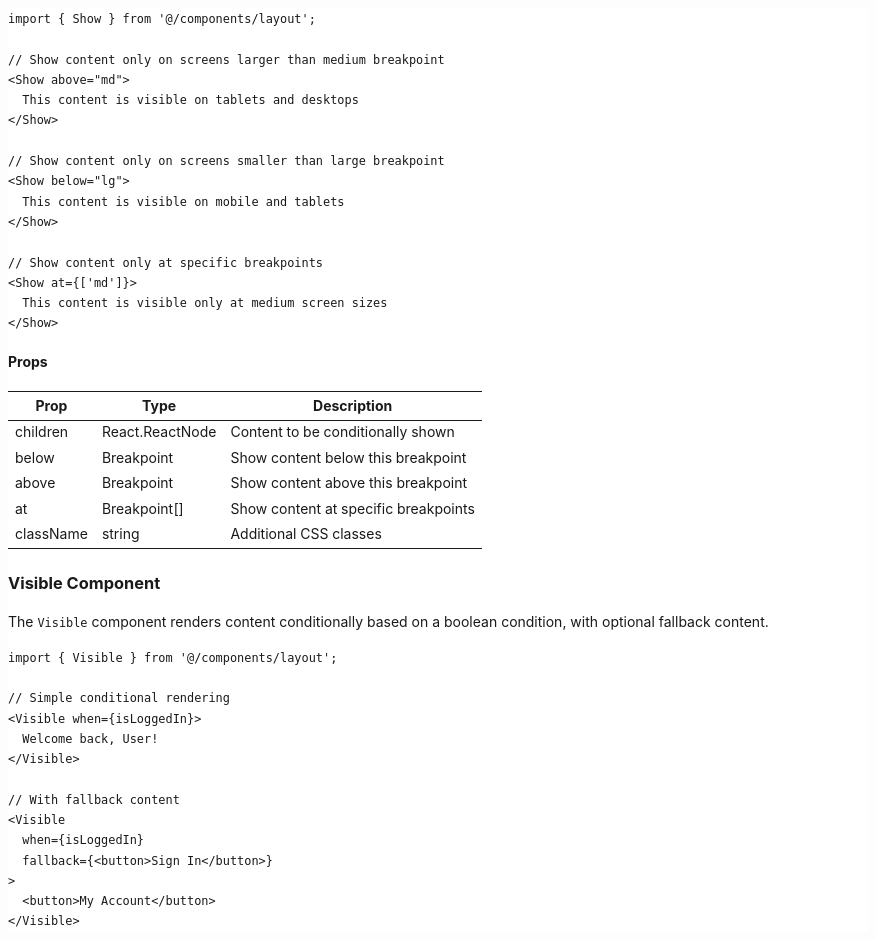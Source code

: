 ```tsx
import { Show } from '@/components/layout';

// Show content only on screens larger than medium breakpoint
<Show above="md">
  This content is visible on tablets and desktops
</Show>

// Show content only on screens smaller than large breakpoint
<Show below="lg">
  This content is visible on mobile and tablets
</Show>

// Show content only at specific breakpoints
<Show at={['md']}>
  This content is visible only at medium screen sizes
</Show>
```

#### Props

| Prop      | Type             | Description                                   |
|-----------|------------------|-----------------------------------------------|
| children  | React.ReactNode  | Content to be conditionally shown             |
| below     | Breakpoint       | Show content below this breakpoint            |
| above     | Breakpoint       | Show content above this breakpoint            |
| at        | Breakpoint[]     | Show content at specific breakpoints          |
| className | string           | Additional CSS classes                        |

### Visible Component

The `Visible` component renders content conditionally based on a boolean condition, with optional fallback content.

```tsx
import { Visible } from '@/components/layout';

// Simple conditional rendering
<Visible when={isLoggedIn}>
  Welcome back, User!
</Visible>

// With fallback content
<Visible 
  when={isLoggedIn} 
  fallback={<button>Sign In</button>}
>
  <button>My Account</button>
</Visible>
```
